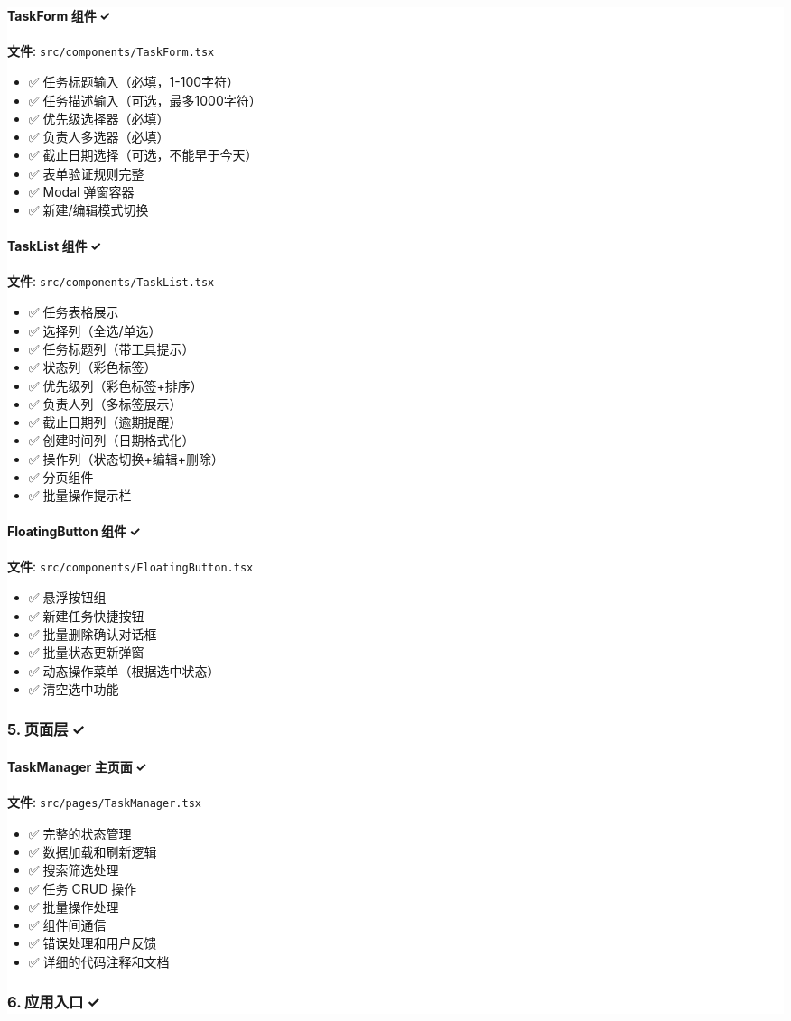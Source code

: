 #### TaskForm 组件 ✓
**文件**: `src/components/TaskForm.tsx`

- ✅ 任务标题输入（必填，1-100字符）
- ✅ 任务描述输入（可选，最多1000字符）
- ✅ 优先级选择器（必填）
- ✅ 负责人多选器（必填）
- ✅ 截止日期选择（可选，不能早于今天）
- ✅ 表单验证规则完整
- ✅ Modal 弹窗容器
- ✅ 新建/编辑模式切换

#### TaskList 组件 ✓
**文件**: `src/components/TaskList.tsx`

- ✅ 任务表格展示
- ✅ 选择列（全选/单选）
- ✅ 任务标题列（带工具提示）
- ✅ 状态列（彩色标签）
- ✅ 优先级列（彩色标签+排序）
- ✅ 负责人列（多标签展示）
- ✅ 截止日期列（逾期提醒）
- ✅ 创建时间列（日期格式化）
- ✅ 操作列（状态切换+编辑+删除）
- ✅ 分页组件
- ✅ 批量操作提示栏

#### FloatingButton 组件 ✓
**文件**: `src/components/FloatingButton.tsx`

- ✅ 悬浮按钮组
- ✅ 新建任务快捷按钮
- ✅ 批量删除确认对话框
- ✅ 批量状态更新弹窗
- ✅ 动态操作菜单（根据选中状态）
- ✅ 清空选中功能

### 5. 页面层 ✓

#### TaskManager 主页面 ✓
**文件**: `src/pages/TaskManager.tsx`

- ✅ 完整的状态管理
- ✅ 数据加载和刷新逻辑
- ✅ 搜索筛选处理
- ✅ 任务 CRUD 操作
- ✅ 批量操作处理
- ✅ 组件间通信
- ✅ 错误处理和用户反馈
- ✅ 详细的代码注释和文档

### 6. 应用入口 ✓
